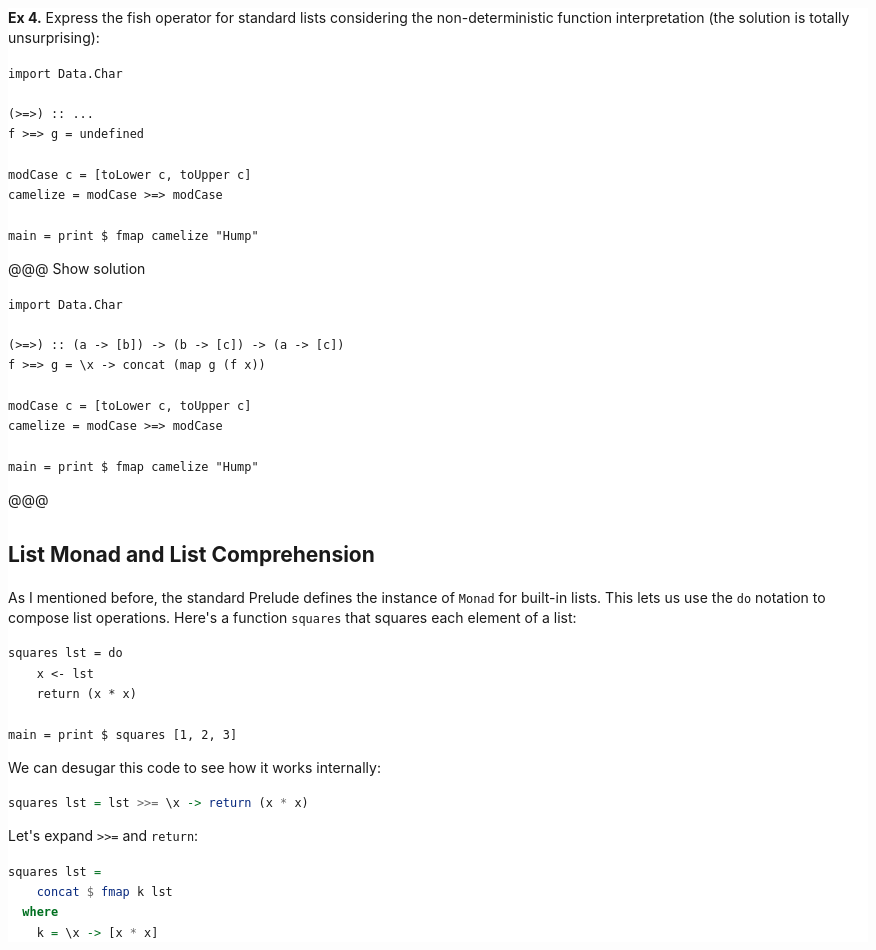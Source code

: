 **Ex 4.** Express the fish operator for standard lists considering the non-deterministic function interpretation (the solution is totally unsurprising):

``` active haskell
import Data.Char

(>=>) :: ...
f >=> g = undefined

modCase c = [toLower c, toUpper c]
camelize = modCase >=> modCase

main = print $ fmap camelize "Hump"
```

@@@ Show solution
``` active haskell
import Data.Char

(>=>) :: (a -> [b]) -> (b -> [c]) -> (a -> [c])
f >=> g = \x -> concat (map g (f x))

modCase c = [toLower c, toUpper c]
camelize = modCase >=> modCase

main = print $ fmap camelize "Hump"
```
@@@


## List Monad and List Comprehension

As I mentioned before, the standard Prelude defines the instance of `Monad` for built-in lists. This lets us use the `do` notation to compose list operations. Here's a function `squares` that squares each element of a list:

``` active haskell
squares lst = do
    x <- lst
    return (x * x)

main = print $ squares [1, 2, 3]
```

We can desugar this code to see how it works internally:

``` haskell
squares lst = lst >>= \x -> return (x * x)
```

Let's expand `>>=` and `return`:

``` haskell
squares lst = 
    concat $ fmap k lst
  where
    k = \x -> [x * x]
```
